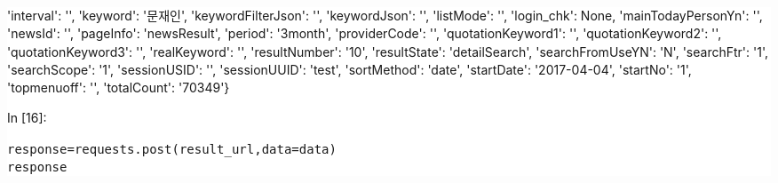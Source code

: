 &#39;interval&#39;: &#39;&#39;,
&#39;keyword&#39;: &#39;문재인&#39;,
&#39;keywordFilterJson&#39;: &#39;&#39;,
&#39;keywordJson&#39;: &#39;&#39;,
&#39;listMode&#39;: &#39;&#39;,
&#39;login_chk&#39;: None,
&#39;mainTodayPersonYn&#39;: &#39;&#39;,
&#39;newsId&#39;: &#39;&#39;,
&#39;pageInfo&#39;: &#39;newsResult&#39;,
&#39;period&#39;: &#39;3month&#39;,
&#39;providerCode&#39;: &#39;&#39;,
&#39;quotationKeyword1&#39;: &#39;&#39;,
&#39;quotationKeyword2&#39;: &#39;&#39;,
&#39;quotationKeyword3&#39;: &#39;&#39;,
&#39;realKeyword&#39;: &#39;&#39;,
&#39;resultNumber&#39;: &#39;10&#39;,
&#39;resultState&#39;: &#39;detailSearch&#39;,
&#39;searchFromUseYN&#39;: &#39;N&#39;,
&#39;searchFtr&#39;: &#39;1&#39;,
&#39;searchScope&#39;: &#39;1&#39;,
&#39;sessionUSID&#39;: &#39;&#39;,
&#39;sessionUUID&#39;: &#39;test&#39;,
&#39;sortMethod&#39;: &#39;date&#39;,
&#39;startDate&#39;: &#39;2017-04-04&#39;,
&#39;startNo&#39;: &#39;1&#39;,
&#39;topmenuoff&#39;: &#39;&#39;,
&#39;totalCount&#39;: &#39;70349&#39;}</pre>
</div>

</div>

</div>
</div>

</div>
<div class="cell border-box-sizing code_cell rendered">
<div class="input">
<div class="prompt input_prompt">In&nbsp;[16]:</div>
<div class="inner_cell">
   <div class="input_area">
<div class=" highlight hl-ipython3"><pre><span></span><span class="n">response</span><span class="o">=</span><span class="n">requests</span><span class="o">.</span><span class="n">post</span><span class="p">(</span><span class="n">result_url</span><span class="p">,</span><span class="n">data</span><span class="o">=</span><span class="n">data</span><span class="p">)</span>
<span class="n">response</span>
</pre></div>

</div>
</div>
</div>

<div class="output_wrapper">
<div class="output">
